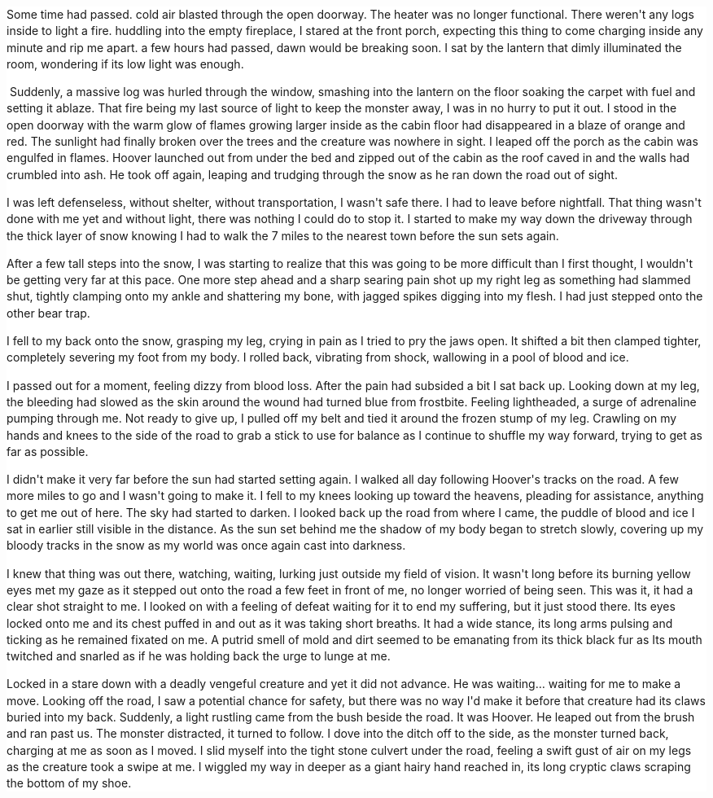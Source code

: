 Some time had passed. cold air blasted through the open doorway. The heater was no longer functional. There weren't any logs inside to light a fire. huddling into the empty fireplace, I stared at the front porch, expecting this thing to come charging inside any minute and rip me apart. a few hours had passed, dawn would be breaking soon. I sat by the lantern that dimly illuminated the room, wondering if its low light was enough.

 Suddenly, a massive log was hurled through the window, smashing into the lantern on the floor soaking the carpet with fuel and setting it ablaze. That fire being my last source of light to keep the monster away, I was in no hurry to put it out. I stood in the open doorway with the warm glow of flames growing larger inside as the cabin floor had disappeared in a blaze of orange and red. The sunlight had finally broken over the trees and the creature was nowhere in sight. I leaped off the porch as the cabin was engulfed in flames. Hoover launched out from under the bed and zipped out of the cabin as the roof caved in and the walls had crumbled into ash. He took off again, leaping and trudging through the snow as he ran down the road out of sight.

I was left defenseless, without shelter, without transportation, I wasn't safe there. I had to leave before nightfall. That thing wasn't done with me yet and without light, there was nothing I could do to stop it. I started to make my way down the driveway through the thick layer of snow knowing I had to walk the 7 miles to the nearest town before the sun sets again.

After a few tall steps into the snow, I was starting to realize that this was going to be more difficult than I first thought, I wouldn't be getting very far at this pace. One more step ahead and a sharp searing pain shot up my right leg as something had slammed shut, tightly clamping onto my ankle and shattering my bone, with jagged spikes digging into my flesh. I had just stepped onto the other bear trap.

I fell to my back onto the snow, grasping my leg, crying in pain as I tried to pry the jaws open. It shifted a bit then clamped tighter, completely severing my foot from my body. I rolled back, vibrating from shock, wallowing in a pool of blood and ice.

I passed out for a moment, feeling dizzy from blood loss. After the pain had subsided a bit I sat back up. Looking down at my leg, the bleeding had slowed as the skin around the wound had turned blue from frostbite. Feeling lightheaded, a surge of adrenaline pumping through me. Not ready to give up, I pulled off my belt and tied it around the frozen stump of my leg. Crawling on my hands and knees to the side of the road to grab a stick to use for balance as I continue to shuffle my way forward, trying to get as far as possible. 

I didn't make it very far before the sun had started setting again. I walked all day following Hoover's tracks on the road. A few more miles to go and I wasn't going to make it. I fell to my knees looking up toward the heavens, pleading for assistance, anything to get me out of here. The sky had started to darken. I looked back up the road from where I came, the puddle of blood and ice I sat in earlier still visible in the distance. As the sun set behind me the shadow of my body began to stretch slowly, covering up my bloody tracks in the snow as my world was once again cast into darkness. 

I knew that thing was out there, watching, waiting, lurking just outside my field of vision. It wasn't long before its burning yellow eyes met my gaze as it stepped out onto the road a few feet in front of me, no longer worried of being seen. This was it, it had a clear shot straight to me. I looked on with a feeling of defeat waiting for it to end my suffering, but it just stood there. Its eyes locked onto me and its chest puffed in and out as it was taking short breaths. It had a wide stance, its long arms pulsing and ticking as he remained fixated on me. A putrid smell of mold and dirt seemed to be emanating from its thick black fur as Its mouth twitched and snarled as if he was holding back the urge to lunge at me.

Locked in a stare down with a deadly vengeful creature and yet it did not advance. He was waiting… waiting for me to make a move. Looking off the road, I saw a potential chance for safety, but there was no way I'd make it before that creature had its claws buried into my back. Suddenly, a light rustling came from the bush beside the road. It was Hoover. He leaped out from the brush and ran past us. The monster distracted, it turned to follow. I dove into the ditch off to the side, as the monster turned back, charging at me as soon as I moved. I slid myself into the tight stone culvert under the road, feeling a swift gust of air on my legs as the creature took a swipe at me. I wiggled my way in deeper as a giant hairy hand reached in, its long cryptic claws scraping the bottom of my shoe.
